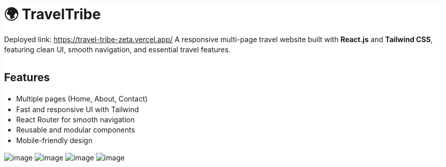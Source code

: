 # 🌍 TravelTribe
Deployed link: https://travel-tribe-zeta.vercel.app/
A responsive multi-page travel website built with **React.js** and **Tailwind CSS**, featuring clean UI, smooth navigation, and essential travel features.

##  Features

-  Multiple pages (Home, About, Contact)
-  Fast and responsive UI with Tailwind
-  React Router for smooth navigation
-  Reusable and modular components
-  Mobile-friendly design

<img width="1899" height="907" alt="image" src="https://github.com/user-attachments/assets/10ef90db-567b-496f-8cc4-048e9813e98e" />

<img width="1894" height="912" alt="image" src="https://github.com/user-attachments/assets/feba0b7d-f557-4492-9fac-59306a73fb86" />

<img width="1888" height="893" alt="image" src="https://github.com/user-attachments/assets/91c99d5e-c5a0-47b3-96ba-56d5f2458035" />

<img width="1876" height="872" alt="image" src="https://github.com/user-attachments/assets/667ca182-8769-4fdd-bada-1ab5343d7034" />




